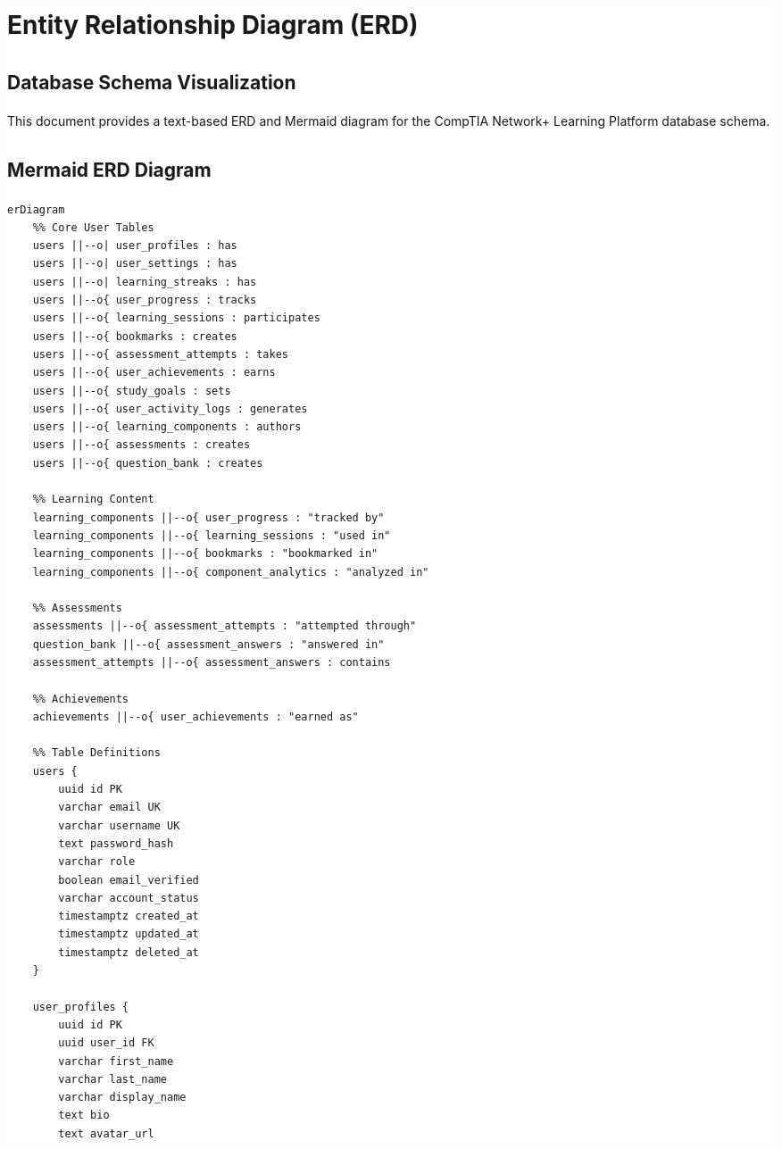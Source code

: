 # Entity Relationship Diagram (ERD)

## Database Schema Visualization

This document provides a text-based ERD and Mermaid diagram for the CompTIA Network+ Learning Platform database schema.

## Mermaid ERD Diagram

```mermaid
erDiagram
    %% Core User Tables
    users ||--o| user_profiles : has
    users ||--o| user_settings : has
    users ||--o| learning_streaks : has
    users ||--o{ user_progress : tracks
    users ||--o{ learning_sessions : participates
    users ||--o{ bookmarks : creates
    users ||--o{ assessment_attempts : takes
    users ||--o{ user_achievements : earns
    users ||--o{ study_goals : sets
    users ||--o{ user_activity_logs : generates
    users ||--o{ learning_components : authors
    users ||--o{ assessments : creates
    users ||--o{ question_bank : creates

    %% Learning Content
    learning_components ||--o{ user_progress : "tracked by"
    learning_components ||--o{ learning_sessions : "used in"
    learning_components ||--o{ bookmarks : "bookmarked in"
    learning_components ||--o{ component_analytics : "analyzed in"

    %% Assessments
    assessments ||--o{ assessment_attempts : "attempted through"
    question_bank ||--o{ assessment_answers : "answered in"
    assessment_attempts ||--o{ assessment_answers : contains

    %% Achievements
    achievements ||--o{ user_achievements : "earned as"

    %% Table Definitions
    users {
        uuid id PK
        varchar email UK
        varchar username UK
        text password_hash
        varchar role
        boolean email_verified
        varchar account_status
        timestamptz created_at
        timestamptz updated_at
        timestamptz deleted_at
    }

    user_profiles {
        uuid id PK
        uuid user_id FK
        varchar first_name
        varchar last_name
        varchar display_name
        text bio
        text avatar_url
```